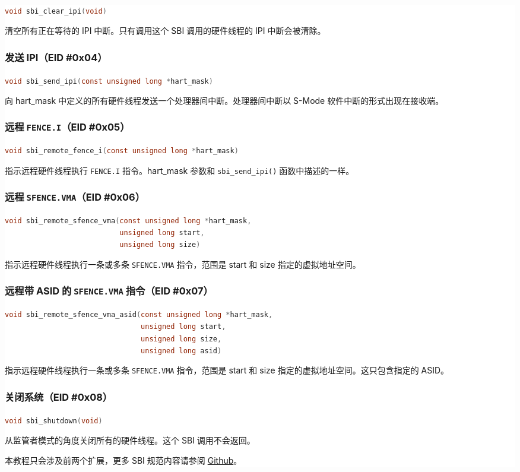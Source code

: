 ```c
void sbi_clear_ipi(void)
```

清空所有正在等待的 IPI 中断。只有调用这个 SBI 调用的硬件线程的 IPI 中断会被清除。

### 发送 IPI（EID #0x04）

```c
void sbi_send_ipi(const unsigned long *hart_mask)
```

向 hart_mask 中定义的所有硬件线程发送一个处理器间中断。处理器间中断以 S-Mode 软件中断的形式出现在接收端。

### 远程 `FENCE.I`（EID #0x05）

```c
void sbi_remote_fence_i(const unsigned long *hart_mask)
```

指示远程硬件线程执行 `FENCE.I` 指令。hart_mask 参数和 `sbi_send_ipi()` 函数中描述的一样。

### 远程 `SFENCE.VMA`（EID #0x06）

```c
void sbi_remote_sfence_vma(const unsigned long *hart_mask,
                           unsigned long start,
                           unsigned long size)
```

指示远程硬件线程执行一条或多条 `SFENCE.VMA` 指令，范围是 start 和 size 指定的虚拟地址空间。

### 远程带 ASID 的 `SFENCE.VMA` 指令（EID #0x07）

```c
void sbi_remote_sfence_vma_asid(const unsigned long *hart_mask,
                                unsigned long start,
                                unsigned long size,
                                unsigned long asid)
```

指示远程硬件线程执行一条或多条 `SFENCE.VMA` 指令，范围是 start 和 size 指定的虚拟地址空间。这只包含指定的 ASID。

### 关闭系统（EID #0x08）

```c
void sbi_shutdown(void)
```

从监管者模式的角度关闭所有的硬件线程。这个 SBI 调用不会返回。

本教程只会涉及前两个扩展，更多 SBI 规范内容请参阅 [Github](https://github.com/riscv/riscv-sbi-doc/blob/master/riscv-sbi.adoc)。
